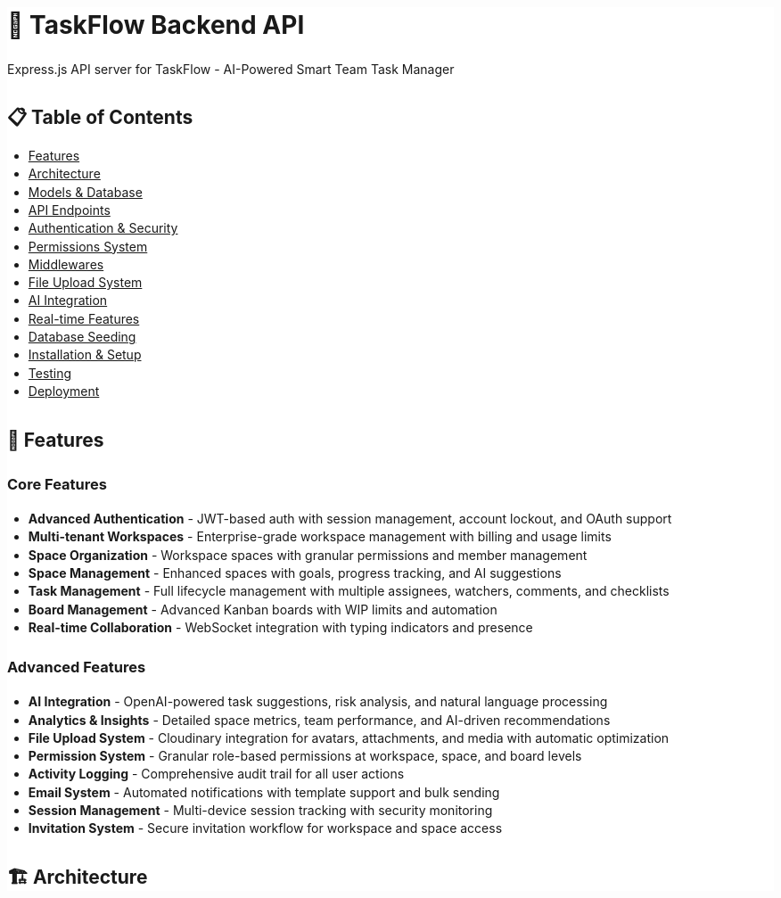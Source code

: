 # 🚀 TaskFlow Backend API

Express.js API server for TaskFlow - AI-Powered Smart Team Task Manager

## 📋 Table of Contents

- [Features](#features)
- [Architecture](#architecture)
- [Models & Database](#models--database)
- [API Endpoints](#api-endpoints)
- [Authentication & Security](#authentication--security)
- [Permissions System](#permissions-system)
- [Middlewares](#middlewares)
- [File Upload System](#file-upload-system)
- [AI Integration](#ai-integration)
- [Real-time Features](#real-time-features)
- [Database Seeding](#database-seeding)
- [Installation & Setup](#installation--setup)
- [Testing](#testing)
- [Deployment](#deployment)

## 🚀 Features

### Core Features
- **Advanced Authentication** - JWT-based auth with session management, account lockout, and OAuth support
- **Multi-tenant Workspaces** - Enterprise-grade workspace management with billing and usage limits
- **Space Organization** - Workspace spaces with granular permissions and member management
- **Space Management** - Enhanced spaces with goals, progress tracking, and AI suggestions
- **Task Management** - Full lifecycle management with multiple assignees, watchers, comments, and checklists
- **Board Management** - Advanced Kanban boards with WIP limits and automation
- **Real-time Collaboration** - WebSocket integration with typing indicators and presence

### Advanced Features
- **AI Integration** - OpenAI-powered task suggestions, risk analysis, and natural language processing
- **Analytics & Insights** - Detailed space metrics, team performance, and AI-driven recommendations
- **File Upload System** - Cloudinary integration for avatars, attachments, and media with automatic optimization
- **Permission System** - Granular role-based permissions at workspace, space, and board levels
- **Activity Logging** - Comprehensive audit trail for all user actions
- **Email System** - Automated notifications with template support and bulk sending
- **Session Management** - Multi-device session tracking with security monitoring
- **Invitation System** - Secure invitation workflow for workspace and space access

## 🏗 Architecture
